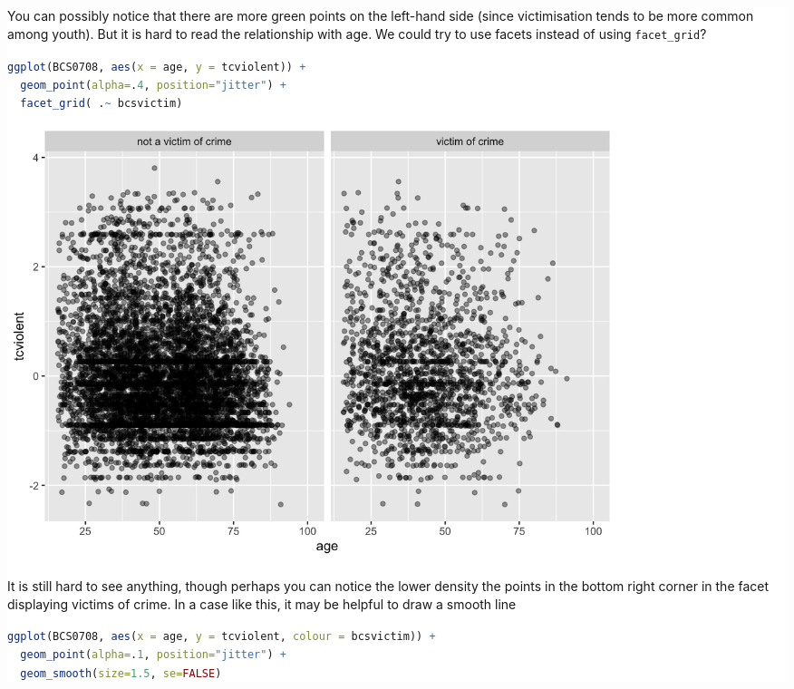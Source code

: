 You can possibly notice that there are more green points on the left-hand side (since victimisation tends to be more common among youth). But it is hard to read the relationship with age. We could try to use facets instead of using `facet_grid`?


```r
ggplot(BCS0708, aes(x = age, y = tcviolent)) +
  geom_point(alpha=.4, position="jitter") +
  facet_grid( .~ bcsvictim)
```

<img src="03-visualisation_files/figure-html/unnamed-chunk-51-1.png" width="672" />

It is still hard to see anything, though perhaps you can notice the lower density the points in the bottom right corner in the facet displaying victims of crime. In a case like this, it may be helpful to draw a smooth line


```r
ggplot(BCS0708, aes(x = age, y = tcviolent, colour = bcsvictim)) +
  geom_point(alpha=.1, position="jitter") +
  geom_smooth(size=1.5, se=FALSE)
```
